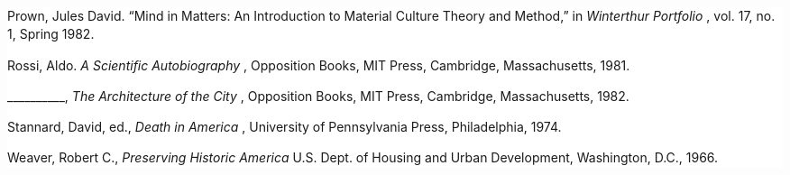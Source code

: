 Prown, Jules David. “Mind in Matters: An Introduction to Material Culture Theory and Method,” in
<i>
Winterthur Portfolio
</i>
, vol. 17, no. 1, Spring 1982.
</p>
<p>
Rossi, Aldo.
<i>
A Scientific Autobiography
</i>
, Opposition Books, MIT Press, Cambridge, Massachusetts, 1981.
</p>
<p>
__________,
<i>
The Architecture of the City
</i>
, Opposition Books, MIT Press, Cambridge, Massachusetts, 1982.
</p>
<p>
Stannard, David, ed.,
<i>
Death in America
</i>
, University of Pennsylvania Press, Philadelphia, 1974.
</p>
<p>
Weaver, Robert C.,
<i>
Preserving Historic America
</i>
U.S. Dept. of Housing and Urban Development, Washington, D.C., 1966.
</p>
</body>